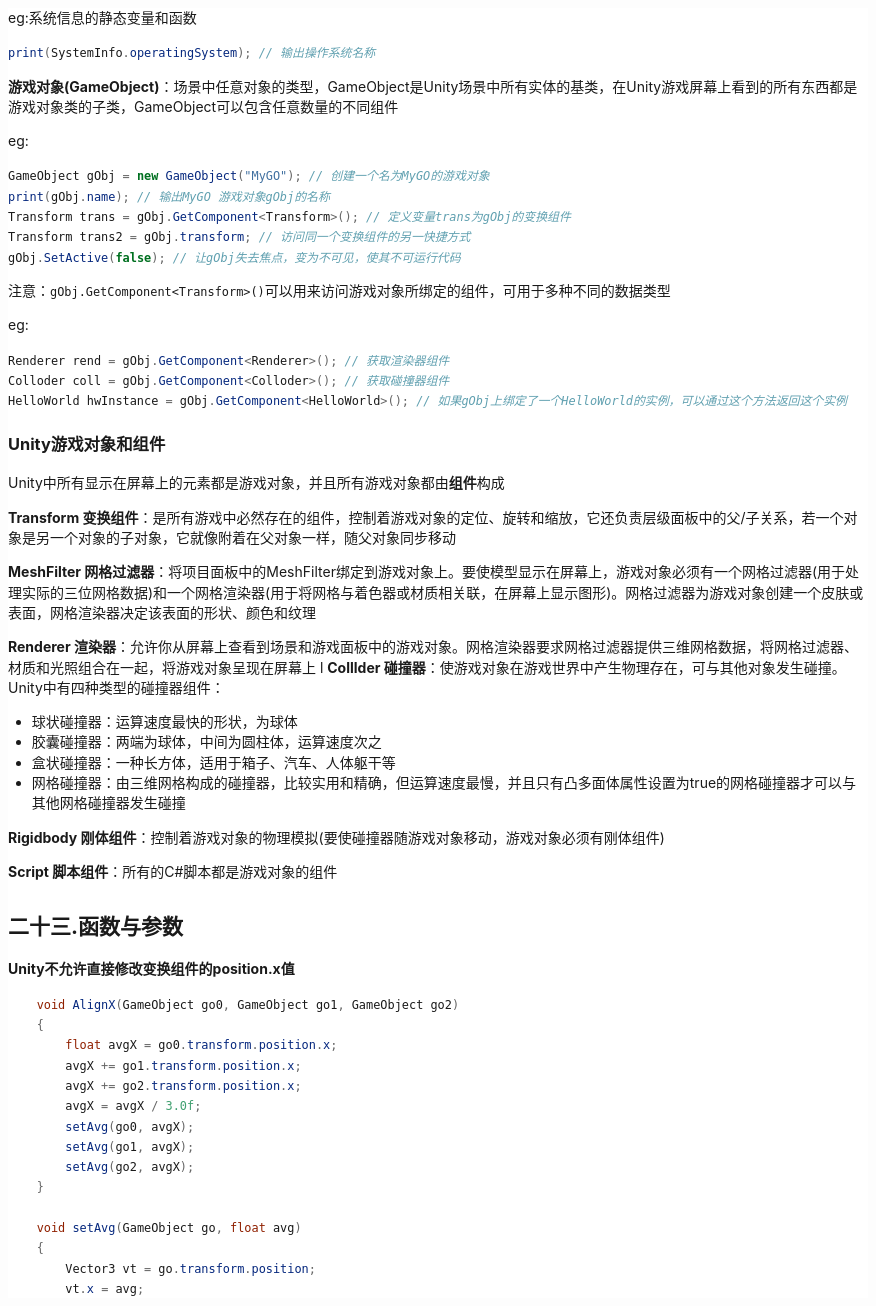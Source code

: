 eg:系统信息的静态变量和函数
```cs
print(SystemInfo.operatingSystem); // 输出操作系统名称
```

**游戏对象(GameObject)**：场景中任意对象的类型，GameObject是Unity场景中所有实体的基类，在Unity游戏屏幕上看到的所有东西都是游戏对象类的子类，GameObject可以包含任意数量的不同组件

eg:
```cs
GameObject gObj = new GameObject("MyGO"); // 创建一个名为MyGO的游戏对象
print(gObj.name); // 输出MyGO 游戏对象gObj的名称
Transform trans = gObj.GetComponent<Transform>(); // 定义变量trans为gObj的变换组件
Transform trans2 = gObj.transform; // 访问同一个变换组件的另一快捷方式
gObj.SetActive(false); // 让gObj失去焦点，变为不可见，使其不可运行代码
```

注意：`gObj.GetComponent<Transform>()`可以用来访问游戏对象所绑定的组件，可用于多种不同的数据类型

eg:
```cs
Renderer rend = gObj.GetComponent<Renderer>(); // 获取渲染器组件
Colloder coll = gObj.GetComponent<Colloder>(); // 获取碰撞器组件
HelloWorld hwInstance = gObj.GetComponent<HelloWorld>(); // 如果gObj上绑定了一个HelloWorld的实例，可以通过这个方法返回这个实例
```

### Unity游戏对象和组件

Unity中所有显示在屏幕上的元素都是游戏对象，并且所有游戏对象都由**组件**构成

**Transform 变换组件**：是所有游戏中必然存在的组件，控制着游戏对象的定位、旋转和缩放，它还负责层级面板中的父/子关系，若一个对象是另一个对象的子对象，它就像附着在父对象一样，随父对象同步移动

**MeshFilter 网格过滤器**：将项目面板中的MeshFilter绑定到游戏对象上。要使模型显示在屏幕上，游戏对象必须有一个网格过滤器(用于处理实际的三位网格数据)和一个网格渲染器(用于将网格与着色器或材质相关联，在屏幕上显示图形)。网格过滤器为游戏对象创建一个皮肤或表面，网格渲染器决定该表面的形状、颜色和纹理

**Renderer 渲染器**：允许你从屏幕上查看到场景和游戏面板中的游戏对象。网格渲染器要求网格过滤器提供三维网格数据，将网格过滤器、材质和光照组合在一起，将游戏对象呈现在屏幕上
l
**Colllder 碰撞器**：使游戏对象在游戏世界中产生物理存在，可与其他对象发生碰撞。Unity中有四种类型的碰撞器组件：
- 球状碰撞器：运算速度最快的形状，为球体
- 胶囊碰撞器：两端为球体，中间为圆柱体，运算速度次之
- 盒状碰撞器：一种长方体，适用于箱子、汽车、人体躯干等
- 网格碰撞器：由三维网格构成的碰撞器，比较实用和精确，但运算速度最慢，并且只有凸多面体属性设置为true的网格碰撞器才可以与其他网格碰撞器发生碰撞

**Rigidbody 刚体组件**：控制着游戏对象的物理模拟(要使碰撞器随游戏对象移动，游戏对象必须有刚体组件)

**Script 脚本组件**：所有的C#脚本都是游戏对象的组件


## 二十三.函数与参数

**Unity不允许直接修改变换组件的position.x值**

```cs
    void AlignX(GameObject go0, GameObject go1, GameObject go2)
    {
        float avgX = go0.transform.position.x;
        avgX += go1.transform.position.x;
        avgX += go2.transform.position.x;
        avgX = avgX / 3.0f;
        setAvg(go0, avgX);
        setAvg(go1, avgX);
        setAvg(go2, avgX);
    }

    void setAvg(GameObject go, float avg)
    {
        Vector3 vt = go.transform.position;
        vt.x = avg;
```
